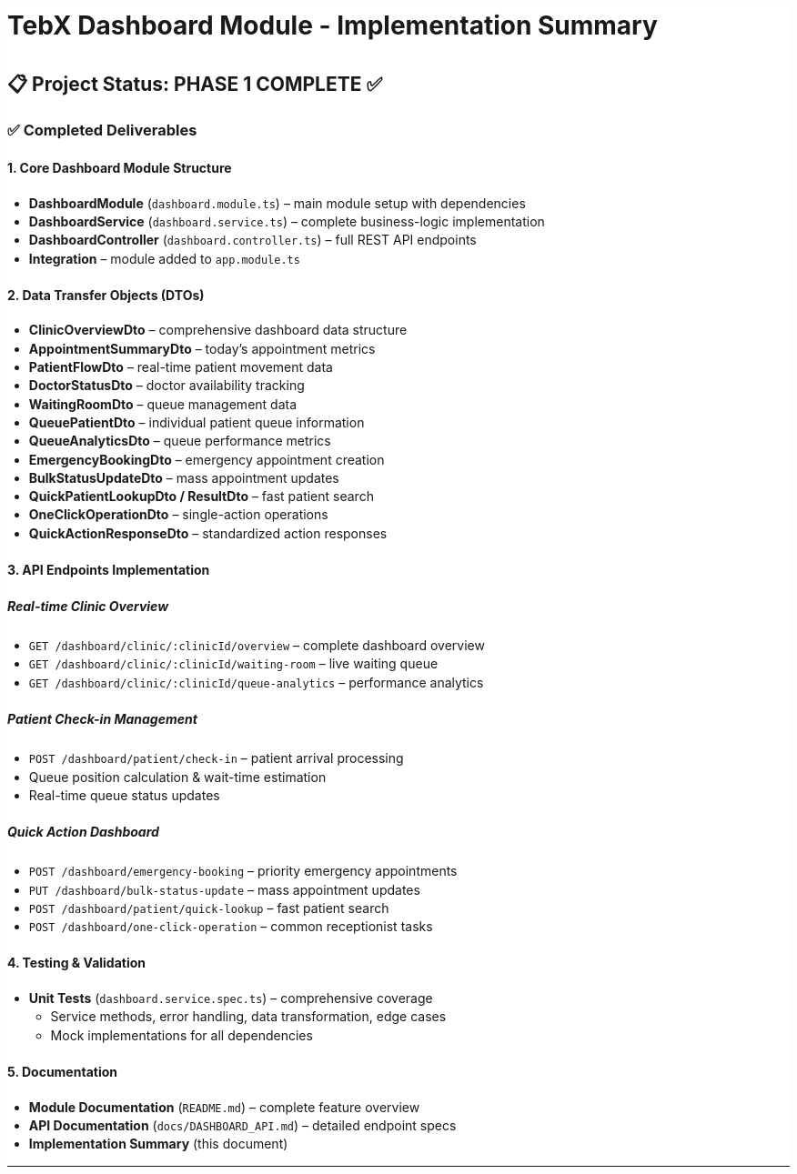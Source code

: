 # TebX Dashboard Module - Implementation Summary

## 📋 Project Status: **PHASE 1 COMPLETE** ✅

### ✅ Completed Deliverables

#### **1. Core Dashboard Module Structure**
- **DashboardModule** (`dashboard.module.ts`) – main module setup with dependencies  
- **DashboardService** (`dashboard.service.ts`) – complete business-logic implementation  
- **DashboardController** (`dashboard.controller.ts`) – full REST API endpoints  
- **Integration** – module added to `app.module.ts`

#### **2. Data Transfer Objects (DTOs)**
- **ClinicOverviewDto** – comprehensive dashboard data structure  
- **AppointmentSummaryDto** – today’s appointment metrics  
- **PatientFlowDto** – real-time patient movement data  
- **DoctorStatusDto** – doctor availability tracking  
- **WaitingRoomDto** – queue management data  
- **QueuePatientDto** – individual patient queue information  
- **QueueAnalyticsDto** – queue performance metrics  
- **EmergencyBookingDto** – emergency appointment creation  
- **BulkStatusUpdateDto** – mass appointment updates  
- **QuickPatientLookupDto / ResultDto** – fast patient search  
- **OneClickOperationDto** – single-action operations  
- **QuickActionResponseDto** – standardized action responses  

#### **3. API Endpoints Implementation**

##### Real-time Clinic Overview
- `GET /dashboard/clinic/:clinicId/overview` – complete dashboard overview  
- `GET /dashboard/clinic/:clinicId/waiting-room` – live waiting queue  
- `GET /dashboard/clinic/:clinicId/queue-analytics` – performance analytics  

##### Patient Check-in Management
- `POST /dashboard/patient/check-in` – patient arrival processing  
- Queue position calculation & wait-time estimation  
- Real-time queue status updates  

##### Quick Action Dashboard
- `POST /dashboard/emergency-booking` – priority emergency appointments  
- `PUT /dashboard/bulk-status-update` – mass appointment updates  
- `POST /dashboard/patient/quick-lookup` – fast patient search  
- `POST /dashboard/one-click-operation` – common receptionist tasks  

#### **4. Testing & Validation**
- **Unit Tests** (`dashboard.service.spec.ts`) – comprehensive coverage  
  - Service methods, error handling, data transformation, edge cases  
  - Mock implementations for all dependencies  

#### **5. Documentation**
- **Module Documentation** (`README.md`) – complete feature overview  
- **API Documentation** (`docs/DASHBOARD_API.md`) – detailed endpoint specs  
- **Implementation Summary** (this document)  

---